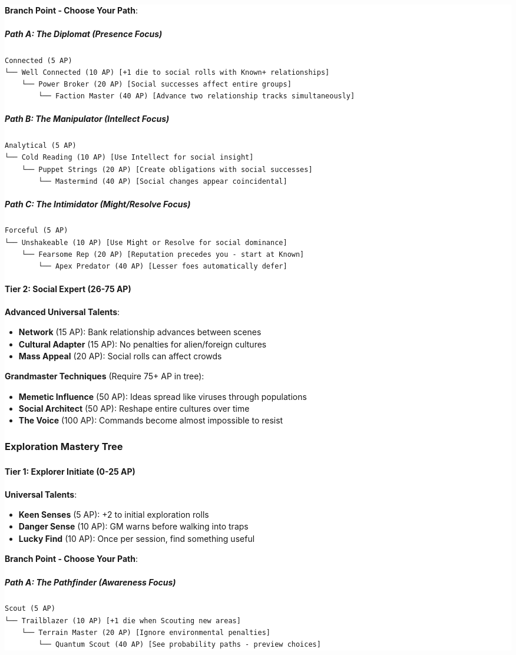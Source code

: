 **Branch Point - Choose Your Path**:

##### Path A: The Diplomat (Presence Focus)
```
Connected (5 AP)
└── Well Connected (10 AP) [+1 die to social rolls with Known+ relationships]
    └── Power Broker (20 AP) [Social successes affect entire groups]
        └── Faction Master (40 AP) [Advance two relationship tracks simultaneously]
```

##### Path B: The Manipulator (Intellect Focus)
```
Analytical (5 AP)
└── Cold Reading (10 AP) [Use Intellect for social insight]
    └── Puppet Strings (20 AP) [Create obligations with social successes]
        └── Mastermind (40 AP) [Social changes appear coincidental]
```

##### Path C: The Intimidator (Might/Resolve Focus)
```
Forceful (5 AP)
└── Unshakeable (10 AP) [Use Might or Resolve for social dominance]
    └── Fearsome Rep (20 AP) [Reputation precedes you - start at Known]
        └── Apex Predator (40 AP) [Lesser foes automatically defer]
```

#### Tier 2: Social Expert (26-75 AP)
**Advanced Universal Talents**:
- **Network** (15 AP): Bank relationship advances between scenes
- **Cultural Adapter** (15 AP): No penalties for alien/foreign cultures
- **Mass Appeal** (20 AP): Social rolls can affect crowds

**Grandmaster Techniques** (Require 75+ AP in tree):
- **Memetic Influence** (50 AP): Ideas spread like viruses through populations
- **Social Architect** (50 AP): Reshape entire cultures over time
- **The Voice** (100 AP): Commands become almost impossible to resist

### Exploration Mastery Tree

#### Tier 1: Explorer Initiate (0-25 AP)
**Universal Talents**:
- **Keen Senses** (5 AP): +2 to initial exploration rolls
- **Danger Sense** (10 AP): GM warns before walking into traps
- **Lucky Find** (10 AP): Once per session, find something useful

**Branch Point - Choose Your Path**:

##### Path A: The Pathfinder (Awareness Focus)
```
Scout (5 AP)
└── Trailblazer (10 AP) [+1 die when Scouting new areas]
    └── Terrain Master (20 AP) [Ignore environmental penalties]
        └── Quantum Scout (40 AP) [See probability paths - preview choices]
```

